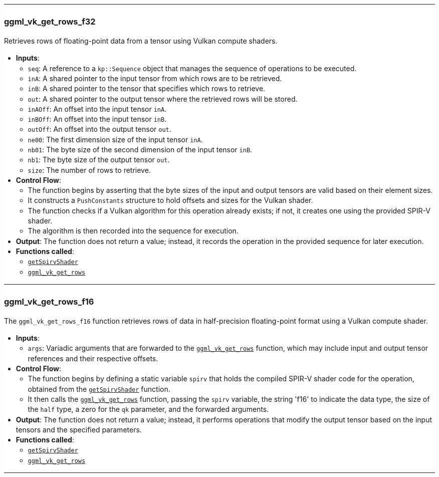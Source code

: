 
---
### ggml\_vk\_get\_rows\_f32
Retrieves rows of floating-point data from a tensor using Vulkan compute shaders.
- **Inputs**:
    - `seq`: A reference to a `kp::Sequence` object that manages the sequence of operations to be executed.
    - `inA`: A shared pointer to the input tensor from which rows are to be retrieved.
    - `inB`: A shared pointer to the tensor that specifies which rows to retrieve.
    - `out`: A shared pointer to the output tensor where the retrieved rows will be stored.
    - `inAOff`: An offset into the input tensor `inA`.
    - `inBOff`: An offset into the input tensor `inB`.
    - `outOff`: An offset into the output tensor `out`.
    - `ne00`: The first dimension size of the input tensor `inA`.
    - `nb01`: The byte size of the second dimension of the input tensor `inB`.
    - `nb1`: The byte size of the output tensor `out`.
    - `size`: The number of rows to retrieve.
- **Control Flow**:
    - The function begins by asserting that the byte sizes of the input and output tensors are valid based on their element sizes.
    - It constructs a `PushConstants` structure to hold offsets and sizes for the Vulkan shader.
    - The function checks if a Vulkan algorithm for this operation already exists; if not, it creates one using the provided SPIR-V shader.
    - The algorithm is then recorded into the sequence for execution.
- **Output**: The function does not return a value; instead, it records the operation in the provided sequence for later execution.
- **Functions called**:
    - [`getSpirvShader`](#getSpirvShader)
    - [`ggml_vk_get_rows`](#ggml_vk_get_rows)


---
### ggml\_vk\_get\_rows\_f16
The `ggml_vk_get_rows_f16` function retrieves rows of data in half-precision floating-point format using a Vulkan compute shader.
- **Inputs**:
    - `args`: Variadic arguments that are forwarded to the [`ggml_vk_get_rows`](#ggml_vk_get_rows) function, which may include input and output tensor references and their respective offsets.
- **Control Flow**:
    - The function begins by defining a static variable `spirv` that holds the compiled SPIR-V shader code for the operation, obtained from the [`getSpirvShader`](#getSpirvShader) function.
    - It then calls the [`ggml_vk_get_rows`](#ggml_vk_get_rows) function, passing the `spirv` variable, the string 'f16' to indicate the data type, the size of the `half` type, a zero for the `qk` parameter, and the forwarded arguments.
- **Output**: The function does not return a value; instead, it performs operations that modify the output tensor based on the input tensors and the specified parameters.
- **Functions called**:
    - [`getSpirvShader`](#getSpirvShader)
    - [`ggml_vk_get_rows`](#ggml_vk_get_rows)


---
